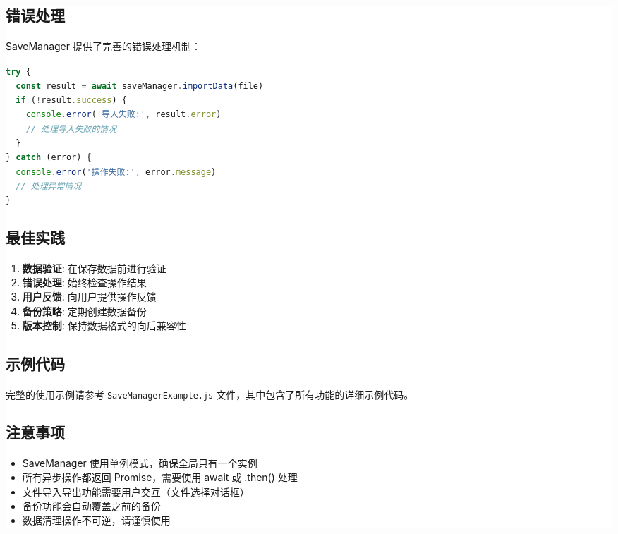 ## 错误处理

SaveManager 提供了完善的错误处理机制：

```javascript
try {
  const result = await saveManager.importData(file)
  if (!result.success) {
    console.error('导入失败:', result.error)
    // 处理导入失败的情况
  }
} catch (error) {
  console.error('操作失败:', error.message)
  // 处理异常情况
}
```

## 最佳实践

1. **数据验证**: 在保存数据前进行验证
2. **错误处理**: 始终检查操作结果
3. **用户反馈**: 向用户提供操作反馈
4. **备份策略**: 定期创建数据备份
5. **版本控制**: 保持数据格式的向后兼容性

## 示例代码

完整的使用示例请参考 `SaveManagerExample.js` 文件，其中包含了所有功能的详细示例代码。

## 注意事项

- SaveManager 使用单例模式，确保全局只有一个实例
- 所有异步操作都返回 Promise，需要使用 await 或 .then() 处理
- 文件导入导出功能需要用户交互（文件选择对话框）
- 备份功能会自动覆盖之前的备份
- 数据清理操作不可逆，请谨慎使用
